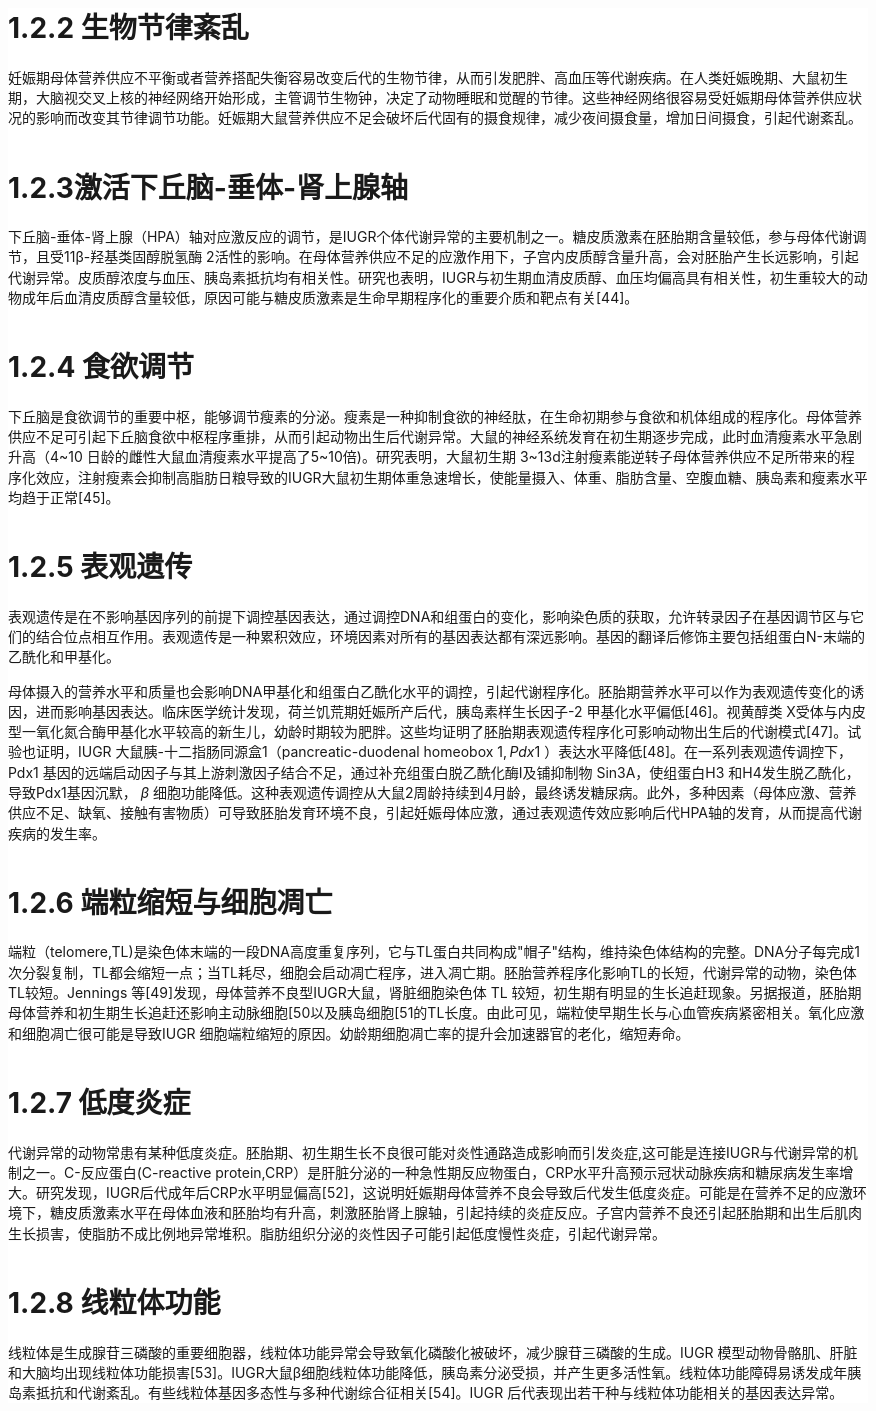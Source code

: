 # 1.2.2 生物节律紊乱

妊娠期母体营养供应不平衡或者营养搭配失衡容易改变后代的生物节律，从而引发肥胖、高血压等代谢疾病。在人类妊娠晚期、大鼠初生期，大脑视交叉上核的神经网络开始形成，主管调节生物钟，决定了动物睡眠和觉醒的节律。这些神经网络很容易受妊娠期母体营养供应状况的影响而改变其节律调节功能。妊娠期大鼠营养供应不足会破坏后代固有的摄食规律，减少夜间摄食量，增加日间摄食，引起代谢紊乱。

# 1.2.3激活下丘脑-垂体-肾上腺轴

下丘脑-垂体-肾上腺（HPA）轴对应激反应的调节，是IUGR个体代谢异常的主要机制之一。糖皮质激素在胚胎期含量较低，参与母体代谢调节，且受11β-羟基类固醇脱氢酶 2活性的影响。在母体营养供应不足的应激作用下，子宫内皮质醇含量升高，会对胚胎产生长远影响，引起代谢异常。皮质醇浓度与血压、胰岛素抵抗均有相关性。研究也表明，IUGR与初生期血清皮质醇、血压均偏高具有相关性，初生重较大的动物成年后血清皮质醇含量较低，原因可能与糖皮质激素是生命早期程序化的重要介质和靶点有关[44]。

# 1.2.4 食欲调节

下丘脑是食欲调节的重要中枢，能够调节瘦素的分泌。瘦素是一种抑制食欲的神经肽，在生命初期参与食欲和机体组成的程序化。母体营养供应不足可引起下丘脑食欲中枢程序重排，从而引起动物出生后代谢异常。大鼠的神经系统发育在初生期逐步完成，此时血清瘦素水平急剧升高（4\~10 日龄的雌性大鼠血清瘦素水平提高了5\~10倍)。研究表明，大鼠初生期 3\~13d注射瘦素能逆转子母体营养供应不足所带来的程序化效应，注射瘦素会抑制高脂肪日粮导致的IUGR大鼠初生期体重急速增长，使能量摄入、体重、脂肪含量、空腹血糖、胰岛素和瘦素水平均趋于正常[45]。

# 1.2.5 表观遗传

表观遗传是在不影响基因序列的前提下调控基因表达，通过调控DNA和组蛋白的变化，影响染色质的获取，允许转录因子在基因调节区与它们的结合位点相互作用。表观遗传是一种累积效应，环境因素对所有的基因表达都有深远影响。基因的翻译后修饰主要包括组蛋白N-末端的乙酰化和甲基化。

母体摄入的营养水平和质量也会影响DNA甲基化和组蛋白乙酰化水平的调控，引起代谢程序化。胚胎期营养水平可以作为表观遗传变化的诱因，进而影响基因表达。临床医学统计发现，荷兰饥荒期妊娠所产后代，胰岛素样生长因子-2 甲基化水平偏低[46]。视黄醇类 X受体与内皮型一氧化氮合酶甲基化水平较高的新生儿，幼龄时期较为肥胖。这些均证明了胚胎期表观遗传程序化可影响动物出生后的代谢模式[47]。试验也证明，IUGR 大鼠胰-十二指肠同源盒1（pancreatic-duodenal homeobox $1 , P d x 1$ ）表达水平降低[48]。在一系列表观遗传调控下，Pdx1 基因的远端启动因子与其上游刺激因子结合不足，通过补充组蛋白脱乙酰化酶I及铺抑制物 Sin3A，使组蛋白H3 和H4发生脱乙酰化，导致Pdx1基因沉默， $\beta$ 细胞功能降低。这种表观遗传调控从大鼠2周龄持续到4月龄，最终诱发糖尿病。此外，多种因素（母体应激、营养供应不足、缺氧、接触有害物质）可导致胚胎发育环境不良，引起妊娠母体应激，通过表观遗传效应影响后代HPA轴的发育，从而提高代谢疾病的发生率。

# 1.2.6 端粒缩短与细胞凋亡

端粒（telomere,TL)是染色体末端的一段DNA高度重复序列，它与TL蛋白共同构成"帽子"结构，维持染色体结构的完整。DNA分子每完成1次分裂复制，TL都会缩短一点；当TL耗尽，细胞会启动凋亡程序，进入凋亡期。胚胎营养程序化影响TL的长短，代谢异常的动物，染色体TL较短。Jennings 等[49]发现，母体营养不良型IUGR大鼠，肾脏细胞染色体 TL 较短，初生期有明显的生长追赶现象。另据报道，胚胎期母体营养和初生期生长追赶还影响主动脉细胞[50以及胰岛细胞[51的TL长度。由此可见，端粒使早期生长与心血管疾病紧密相关。氧化应激和细胞凋亡很可能是导致IUGR 细胞端粒缩短的原因。幼龄期细胞凋亡率的提升会加速器官的老化，缩短寿命。

# 1.2.7 低度炎症

代谢异常的动物常患有某种低度炎症。胚胎期、初生期生长不良很可能对炎性通路造成影响而引发炎症,这可能是连接IUGR与代谢异常的机制之一。C-反应蛋白(C-reactive protein,CRP）是肝脏分泌的一种急性期反应物蛋白，CRP水平升高预示冠状动脉疾病和糖尿病发生率增大。研究发现，IUGR后代成年后CRP水平明显偏高[52]，这说明妊娠期母体营养不良会导致后代发生低度炎症。可能是在营养不足的应激环境下，糖皮质激素水平在母体血液和胚胎均有升高，刺激胚胎肾上腺轴，引起持续的炎症反应。子宫内营养不良还引起胚胎期和出生后肌肉生长损害，使脂肪不成比例地异常堆积。脂肪组织分泌的炎性因子可能引起低度慢性炎症，引起代谢异常。

# 1.2.8 线粒体功能

线粒体是生成腺苷三磷酸的重要细胞器，线粒体功能异常会导致氧化磷酸化被破坏，减少腺苷三磷酸的生成。IUGR 模型动物骨骼肌、肝脏和大脑均出现线粒体功能损害[53]。IUGR大鼠β细胞线粒体功能降低，胰岛素分泌受损，并产生更多活性氧。线粒体功能障碍易诱发成年胰岛素抵抗和代谢紊乱。有些线粒体基因多态性与多种代谢综合征相关[54]。IUGR 后代表现出若干种与线粒体功能相关的基因表达异常。
